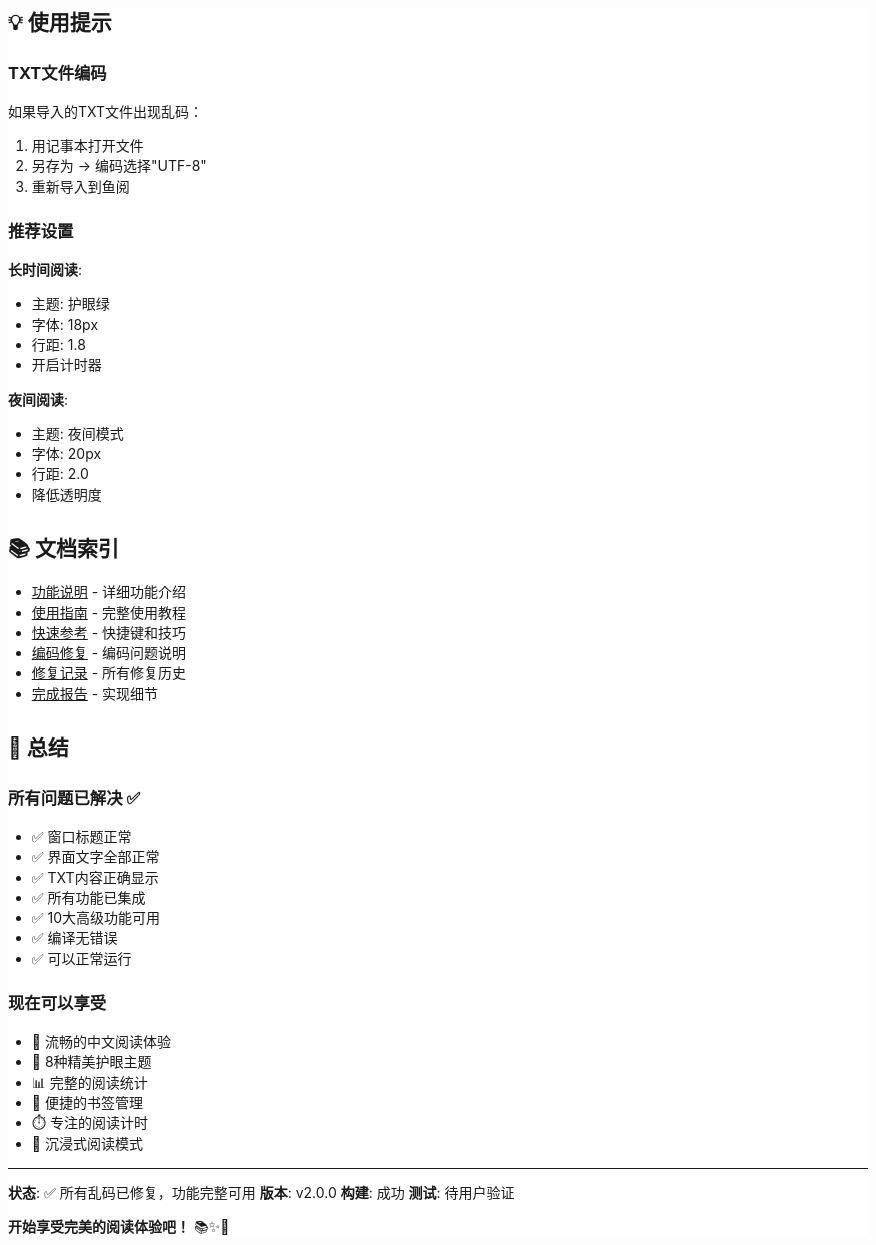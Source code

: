 ## 💡 使用提示

### TXT文件编码
如果导入的TXT文件出现乱码：
1. 用记事本打开文件
2. 另存为 → 编码选择"UTF-8"
3. 重新导入到鱼阅

### 推荐设置
**长时间阅读**:
- 主题: 护眼绿
- 字体: 18px
- 行距: 1.8
- 开启计时器

**夜间阅读**:
- 主题: 夜间模式
- 字体: 20px
- 行距: 2.0
- 降低透明度

## 📚 文档索引

- [功能说明](ADVANCED_FEATURES.md) - 详细功能介绍
- [使用指南](HOW_TO_USE_NEW_FEATURES.md) - 完整使用教程
- [快速参考](QUICK_REFERENCE.md) - 快捷键和技巧
- [编码修复](ENCODING_FIX.md) - 编码问题说明
- [修复记录](FIXED_ISSUES.md) - 所有修复历史
- [完成报告](COMPLETION_REPORT.md) - 实现细节

## 🎉 总结

### 所有问题已解决 ✅
- ✅ 窗口标题正常
- ✅ 界面文字全部正常
- ✅ TXT内容正确显示
- ✅ 所有功能已集成
- ✅ 10大高级功能可用
- ✅ 编译无错误
- ✅ 可以正常运行

### 现在可以享受
- 📖 流畅的中文阅读体验
- 🎨 8种精美护眼主题
- 📊 完整的阅读统计
- 🔖 便捷的书签管理
- ⏱️ 专注的阅读计时
- 🎯 沉浸式阅读模式

---

**状态**: ✅ 所有乱码已修复，功能完整可用
**版本**: v2.0.0
**构建**: 成功
**测试**: 待用户验证

**开始享受完美的阅读体验吧！** 📚✨🎉
